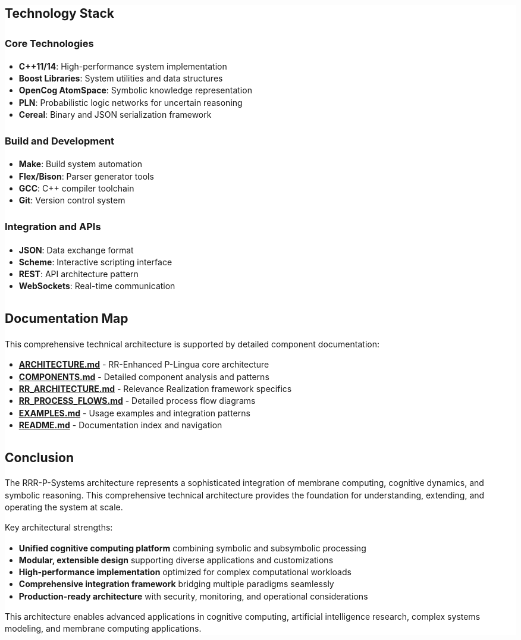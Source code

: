 ## Technology Stack

### Core Technologies
- **C++11/14**: High-performance system implementation
- **Boost Libraries**: System utilities and data structures
- **OpenCog AtomSpace**: Symbolic knowledge representation
- **PLN**: Probabilistic logic networks for uncertain reasoning
- **Cereal**: Binary and JSON serialization framework

### Build and Development
- **Make**: Build system automation
- **Flex/Bison**: Parser generator tools
- **GCC**: C++ compiler toolchain
- **Git**: Version control system

### Integration and APIs
- **JSON**: Data exchange format
- **Scheme**: Interactive scripting interface
- **REST**: API architecture pattern
- **WebSockets**: Real-time communication

## Documentation Map

This comprehensive technical architecture is supported by detailed component documentation:

- **[ARCHITECTURE.md](ARCHITECTURE.md)** - RR-Enhanced P-Lingua core architecture
- **[COMPONENTS.md](COMPONENTS.md)** - Detailed component analysis and patterns
- **[RR_ARCHITECTURE.md](RR_ARCHITECTURE.md)** - Relevance Realization framework specifics
- **[RR_PROCESS_FLOWS.md](RR_PROCESS_FLOWS.md)** - Detailed process flow diagrams
- **[EXAMPLES.md](EXAMPLES.md)** - Usage examples and integration patterns
- **[README.md](README.md)** - Documentation index and navigation

## Conclusion

The RRR-P-Systems architecture represents a sophisticated integration of membrane computing, cognitive dynamics, and symbolic reasoning. This comprehensive technical architecture provides the foundation for understanding, extending, and operating the system at scale.

Key architectural strengths:
- **Unified cognitive computing platform** combining symbolic and subsymbolic processing
- **Modular, extensible design** supporting diverse applications and customizations
- **High-performance implementation** optimized for complex computational workloads
- **Comprehensive integration framework** bridging multiple paradigms seamlessly
- **Production-ready architecture** with security, monitoring, and operational considerations

This architecture enables advanced applications in cognitive computing, artificial intelligence research, complex systems modeling, and membrane computing applications.